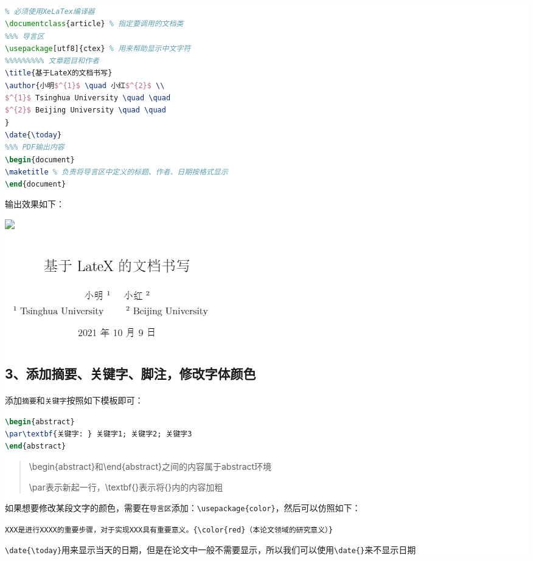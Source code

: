 ```latex
% 必须使用XeLaTex编译器
\documentclass{article} % 指定要调用的文档类
%%% 导言区
\usepackage[utf8]{ctex} % 用来帮助显示中文字符
%%%%%%%%% 文章题目和作者
\title{基于LateX的文档书写}
\author{小明$^{1}$ \quad 小红$^{2}$ \\
$^{1}$ Tsinghua University \quad \quad
$^{2}$ Beijing University \quad \quad
}
\date{\today}
%%% PDF输出内容
\begin{document}
\maketitle % 负责将导言区中定义的标题、作者、日期按格式显示
\end{document}
```

输出效果如下：

![]({{site.baseurl}}/img-post/环境配置/2021-10-09-使用LaTeX排版论文的简单教程/题目和作者.png)

![](..//img-post/环境配置/2021-10-09-使用LaTeX排版论文的简单教程/题目和作者.png)

## 3、添加摘要、关键字、脚注，修改字体颜色

添加`摘要`和`关键字`按照如下模板即可：

```latex
\begin{abstract}
\par\textbf{关键字: } 关键字1; 关键字2; 关键字3
\end{abstract}
```

> \begin{abstract}和\end{abstract}之间的内容属于abstract环境
>
> \par表示新起一行，\textbf{}表示将{}内的内容加粗

如果想要修改某段文字的颜色，需要在`导言区`添加：`\usepackage{color}`，然后可以仿照如下：

```
XXX是进行XXXX的重要步骤，对于实现XXX具有重要意义。{\color{red}（本论文领域的研究意义）}
```

`\date{\today}`用来显示当天的日期，但是在论文中一般不需要显示，所以我们可以使用`\date{}`来不显示日期
